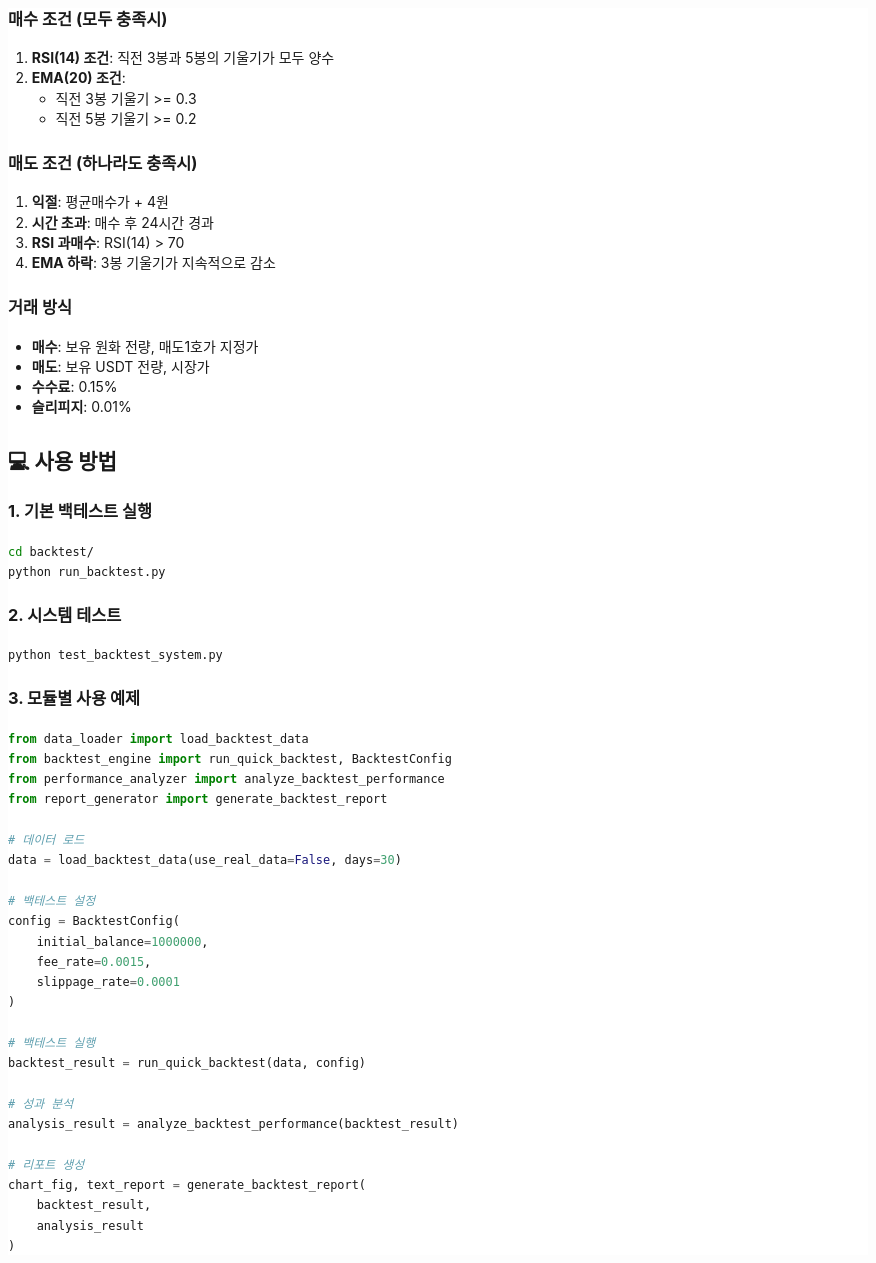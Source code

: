 ### 매수 조건 (모두 충족시)
1. **RSI(14) 조건**: 직전 3봉과 5봉의 기울기가 모두 양수
2. **EMA(20) 조건**: 
   - 직전 3봉 기울기 >= 0.3
   - 직전 5봉 기울기 >= 0.2

### 매도 조건 (하나라도 충족시)
1. **익절**: 평균매수가 + 4원
2. **시간 초과**: 매수 후 24시간 경과
3. **RSI 과매수**: RSI(14) > 70
4. **EMA 하락**: 3봉 기울기가 지속적으로 감소

### 거래 방식
- **매수**: 보유 원화 전량, 매도1호가 지정가
- **매도**: 보유 USDT 전량, 시장가
- **수수료**: 0.15%
- **슬리피지**: 0.01%

## 💻 사용 방법

### 1. 기본 백테스트 실행
```bash
cd backtest/
python run_backtest.py
```

### 2. 시스템 테스트
```bash
python test_backtest_system.py
```

### 3. 모듈별 사용 예제
```python
from data_loader import load_backtest_data
from backtest_engine import run_quick_backtest, BacktestConfig
from performance_analyzer import analyze_backtest_performance
from report_generator import generate_backtest_report

# 데이터 로드
data = load_backtest_data(use_real_data=False, days=30)

# 백테스트 설정
config = BacktestConfig(
    initial_balance=1000000,
    fee_rate=0.0015,
    slippage_rate=0.0001
)

# 백테스트 실행
backtest_result = run_quick_backtest(data, config)

# 성과 분석
analysis_result = analyze_backtest_performance(backtest_result)

# 리포트 생성
chart_fig, text_report = generate_backtest_report(
    backtest_result, 
    analysis_result
)
```
